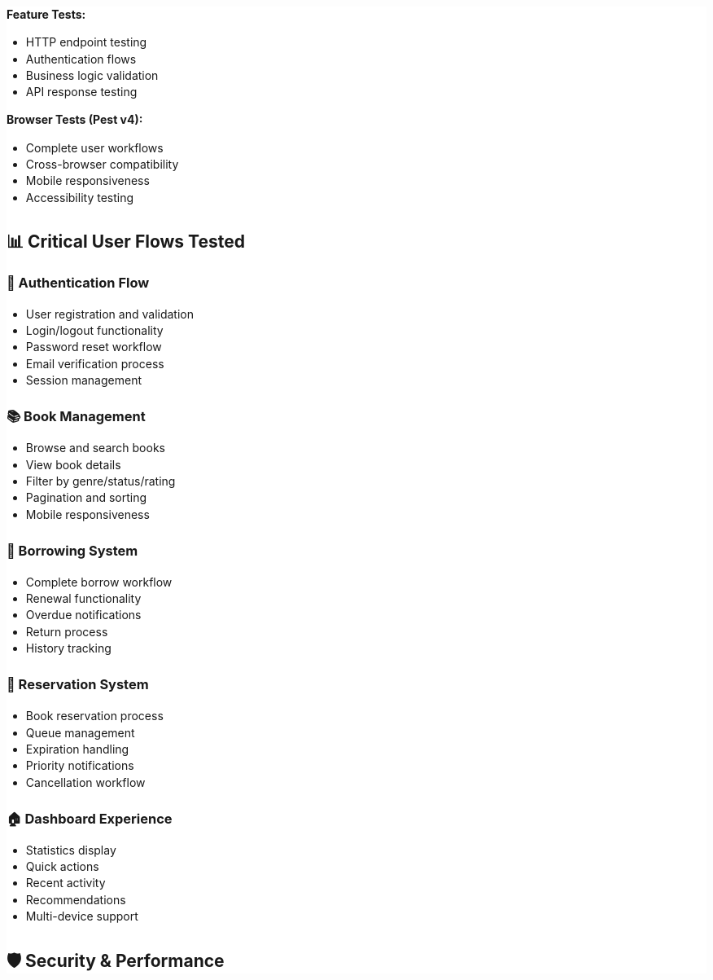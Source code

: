 **Feature Tests:**
- HTTP endpoint testing
- Authentication flows
- Business logic validation
- API response testing

**Browser Tests (Pest v4):**
- Complete user workflows
- Cross-browser compatibility
- Mobile responsiveness
- Accessibility testing

## 📊 Critical User Flows Tested

### 🔐 Authentication Flow
- User registration and validation
- Login/logout functionality
- Password reset workflow
- Email verification process
- Session management

### 📚 Book Management
- Browse and search books
- View book details
- Filter by genre/status/rating
- Pagination and sorting
- Mobile responsiveness

### 📖 Borrowing System
- Complete borrow workflow
- Renewal functionality
- Overdue notifications
- Return process
- History tracking

### 🔖 Reservation System
- Book reservation process
- Queue management
- Expiration handling
- Priority notifications
- Cancellation workflow

### 🏠 Dashboard Experience
- Statistics display
- Quick actions
- Recent activity
- Recommendations
- Multi-device support

## 🛡️ Security & Performance
